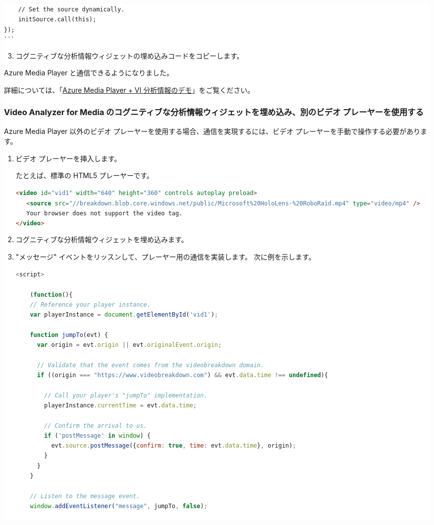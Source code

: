         // Set the source dynamically.
        initSource.call(this);
    });
    ```

3. コグニティブな分析情報ウィジェットの埋め込みコードをコピーします。

Azure Media Player と通信できるようになりました。

詳細については、「[Azure Media Player + VI 分析情報のデモ](https://codepen.io/videoindexer/pen/rYONrO)」をご覧ください。

### <a name="embed-the-video-analyzer-for-media-cognitive-insights-widget-and-use-a-different-video-player"></a>Video Analyzer for Media のコグニティブな分析情報ウィジェットを埋め込み、別のビデオ プレーヤーを使用する

Azure Media Player 以外のビデオ プレーヤーを使用する場合、通信を実現するには、ビデオ プレーヤーを手動で操作する必要があります。

1. ビデオ プレーヤーを挿入します。

    たとえば、標準の HTML5 プレーヤーです。

    ```html
    <video id="vid1" width="640" height="360" controls autoplay preload>
       <source src="//breakdown.blob.core.windows.net/public/Microsoft%20HoloLens-%20RoboRaid.mp4" type="video/mp4" /> 
       Your browser does not support the video tag.
    </video>
    ```

2. コグニティブな分析情報ウィジェットを埋め込みます。
3. "メッセージ" イベントをリッスンして、プレーヤー用の通信を実装します。 次に例を示します。

    ```javascript
    <script>
    
        (function(){
        // Reference your player instance.
        var playerInstance = document.getElementById('vid1');
        
        function jumpTo(evt) {
          var origin = evt.origin || evt.originalEvent.origin;
        
          // Validate that the event comes from the videobreakdown domain.
          if ((origin === "https://www.videobreakdown.com") && evt.data.time !== undefined){
                
            // Call your player's "jumpTo" implementation.
            playerInstance.currentTime = evt.data.time;
               
            // Confirm the arrival to us.
            if ('postMessage' in window) {
              evt.source.postMessage({confirm: true, time: evt.data.time}, origin);
            }
          }
        }
        
        // Listen to the message event.
        window.addEventListener("message", jumpTo, false);
          